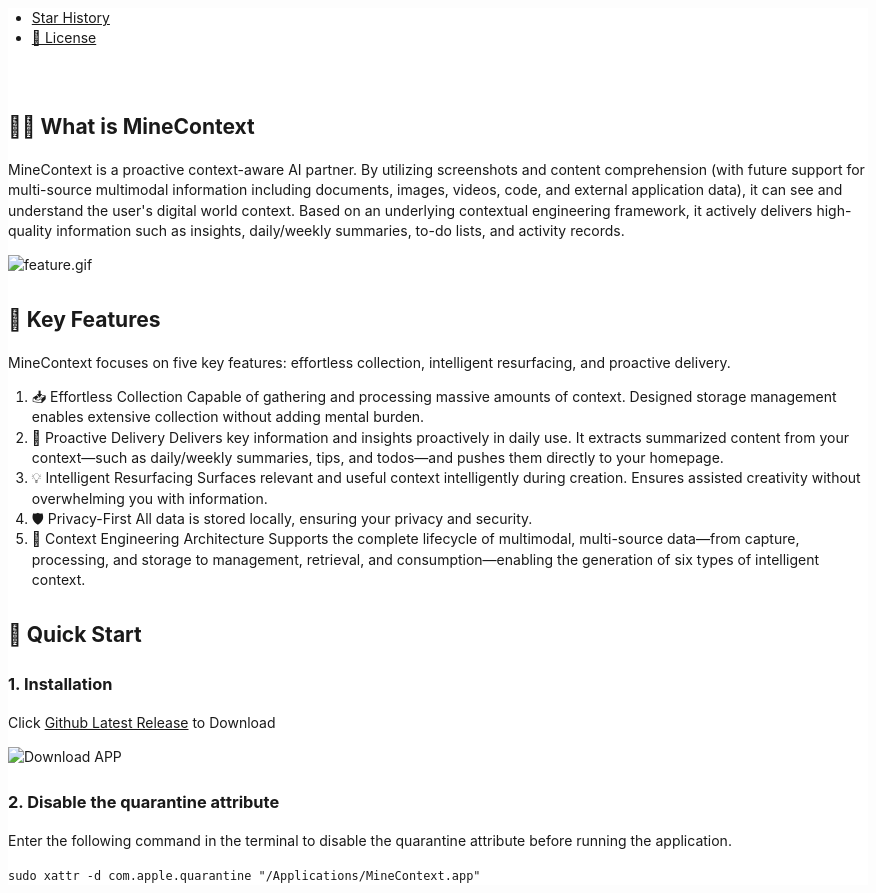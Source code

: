 - [Star History](#star-history)
- [📃 License](#-license)

<br>

## 👋🏻 What is MineContext

MineContext is a proactive context-aware AI partner. By utilizing screenshots and content comprehension (with future support for multi-source multimodal information including documents, images, videos, code, and external application data), it can see and understand the user's digital world context. Based on an underlying contextual engineering framework, it actively delivers high-quality information such as insights, daily/weekly summaries, to-do lists, and activity records.

![feature.gif](src/feature.gif)

## 🚀 Key Features

MineContext focuses on five key features: effortless collection, intelligent resurfacing, and proactive delivery.

1. 📥 Effortless Collection
   Capable of gathering and processing massive amounts of context. Designed storage management enables extensive collection without adding mental burden.
2. 🚀 Proactive Delivery
   Delivers key information and insights proactively in daily use. It extracts summarized content from your context—such as daily/weekly summaries, tips, and todos—and pushes them directly to your homepage.
3. 💡 Intelligent Resurfacing
   Surfaces relevant and useful context intelligently during creation. Ensures assisted creativity without overwhelming you with information.
4. 🛡️ Privacy-First
   All data is stored locally, ensuring your privacy and security.
5. 🎯 Context Engineering Architecture
   Supports the complete lifecycle of multimodal, multi-source data—from capture, processing, and storage to management, retrieval, and consumption—enabling the generation of six types of intelligent context.

## 🏁 Quick Start

### 1. Installation

Click [Github Latest Release](https://github.com/volcengine/MineContext/releases) to Download

![Download APP](src/Download-App.gif)

### 2. Disable the quarantine attribute

Enter the following command in the terminal to disable the quarantine attribute before running the application.

```
sudo xattr -d com.apple.quarantine "/Applications/MineContext.app"
```
